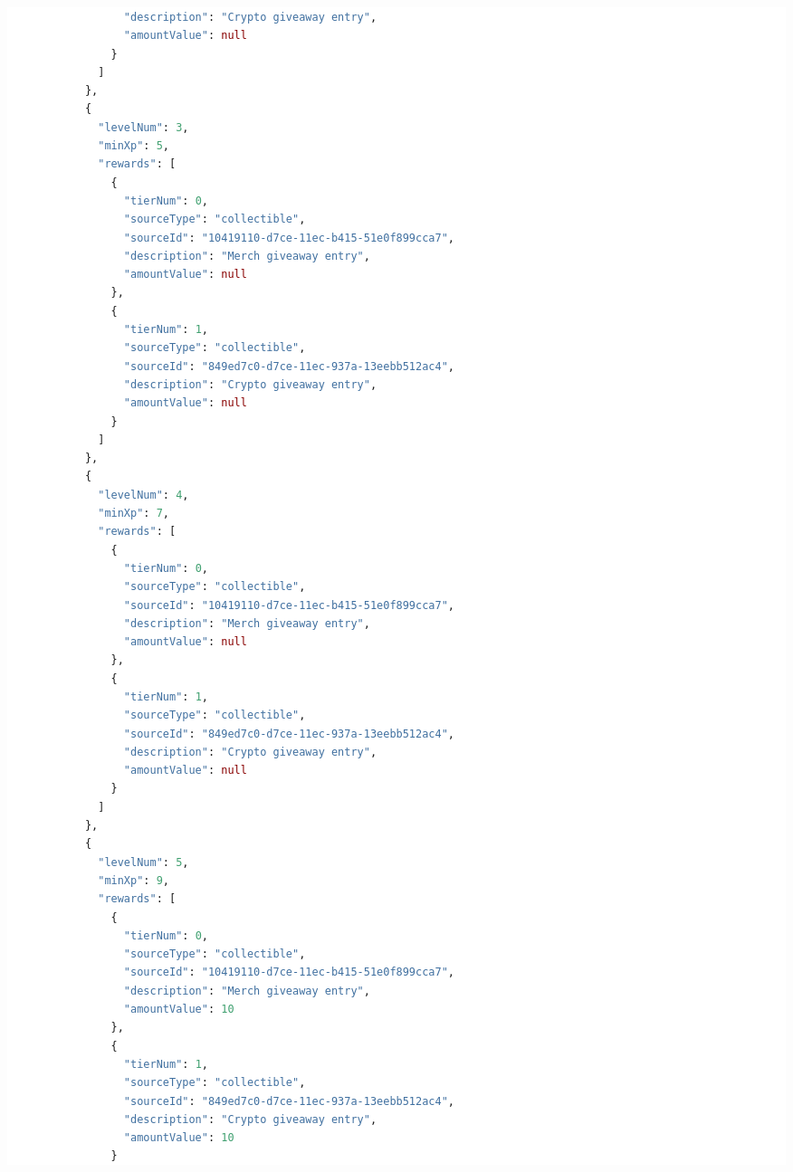 ```graphql
                  "description": "Crypto giveaway entry",
                  "amountValue": null
                }
              ]
            },
            {
              "levelNum": 3,
              "minXp": 5,
              "rewards": [
                {
                  "tierNum": 0,
                  "sourceType": "collectible",
                  "sourceId": "10419110-d7ce-11ec-b415-51e0f899cca7",
                  "description": "Merch giveaway entry",
                  "amountValue": null
                },
                {
                  "tierNum": 1,
                  "sourceType": "collectible",
                  "sourceId": "849ed7c0-d7ce-11ec-937a-13eebb512ac4",
                  "description": "Crypto giveaway entry",
                  "amountValue": null
                }
              ]
            },
            {
              "levelNum": 4,
              "minXp": 7,
              "rewards": [
                {
                  "tierNum": 0,
                  "sourceType": "collectible",
                  "sourceId": "10419110-d7ce-11ec-b415-51e0f899cca7",
                  "description": "Merch giveaway entry",
                  "amountValue": null
                },
                {
                  "tierNum": 1,
                  "sourceType": "collectible",
                  "sourceId": "849ed7c0-d7ce-11ec-937a-13eebb512ac4",
                  "description": "Crypto giveaway entry",
                  "amountValue": null
                }
              ]
            },
            {
              "levelNum": 5,
              "minXp": 9,
              "rewards": [
                {
                  "tierNum": 0,
                  "sourceType": "collectible",
                  "sourceId": "10419110-d7ce-11ec-b415-51e0f899cca7",
                  "description": "Merch giveaway entry",
                  "amountValue": 10
                },
                {
                  "tierNum": 1,
                  "sourceType": "collectible",
                  "sourceId": "849ed7c0-d7ce-11ec-937a-13eebb512ac4",
                  "description": "Crypto giveaway entry",
                  "amountValue": 10
                }
```